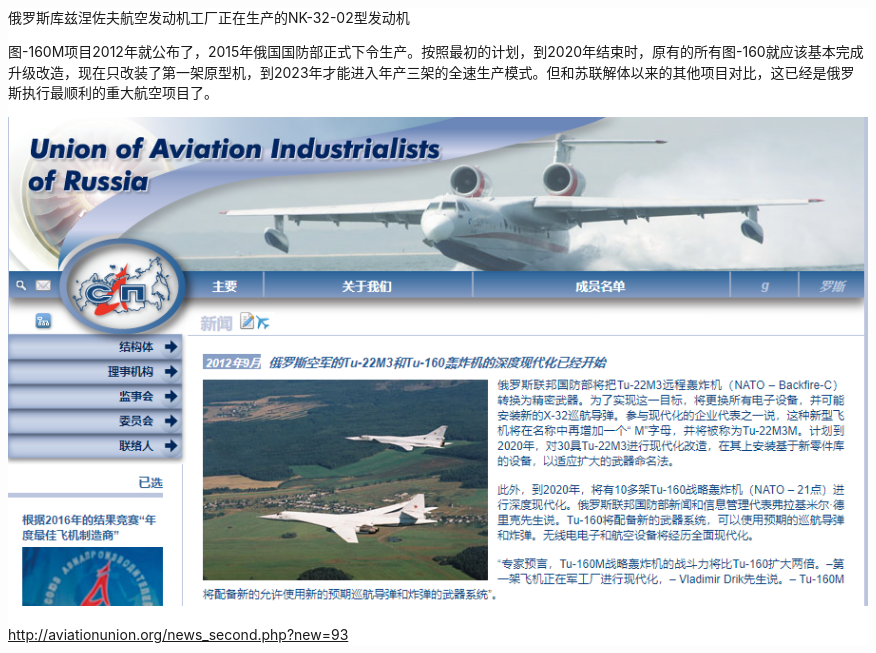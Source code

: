 俄罗斯库兹涅佐夫航空发动机工厂正在生产的NK-32-02型发动机

图-160M项目2012年就公布了，2015年俄国国防部正式下令生产。按照最初的计划，到2020年结束时，原有的所有图-160就应该基本完成升级改造，现在只改装了第一架原型机，到2023年才能进入年产三架的全速生产模式。但和苏联解体以来的其他项目对比，这已经是俄罗斯执行最顺利的重大航空项目了。

![](images/btnews/0201_0300/0221/media/image21.png)

http://aviationunion.org/news_second.php?new=93
